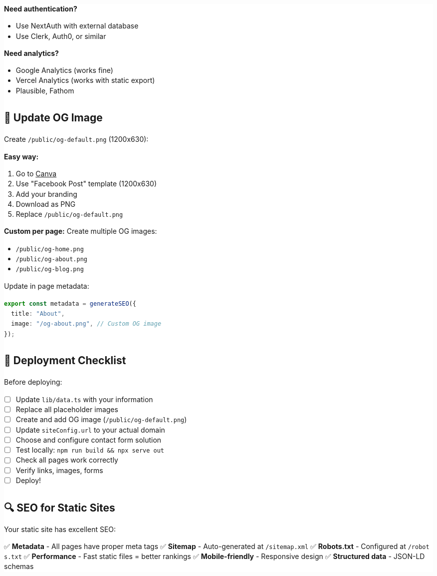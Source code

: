 **Need authentication?**
- Use NextAuth with external database
- Use Clerk, Auth0, or similar

**Need analytics?**
- Google Analytics (works fine)
- Vercel Analytics (works with static export)
- Plausible, Fathom

## 🎨 Update OG Image

Create `/public/og-default.png` (1200x630):

**Easy way:**
1. Go to [Canva](https://www.canva.com/)
2. Use "Facebook Post" template (1200x630)
3. Add your branding
4. Download as PNG
5. Replace `/public/og-default.png`

**Custom per page:**
Create multiple OG images:
- `/public/og-home.png`
- `/public/og-about.png`
- `/public/og-blog.png`

Update in page metadata:
```typescript
export const metadata = generateSEO({
  title: "About",
  image: "/og-about.png", // Custom OG image
});
```

## 🚀 Deployment Checklist

Before deploying:

- [ ] Update `lib/data.ts` with your information
- [ ] Replace all placeholder images
- [ ] Create and add OG image (`/public/og-default.png`)
- [ ] Update `siteConfig.url` to your actual domain
- [ ] Choose and configure contact form solution
- [ ] Test locally: `npm run build && npx serve out`
- [ ] Check all pages work correctly
- [ ] Verify links, images, forms
- [ ] Deploy!

## 🔍 SEO for Static Sites

Your static site has excellent SEO:

✅ **Metadata** - All pages have proper meta tags
✅ **Sitemap** - Auto-generated at `/sitemap.xml`
✅ **Robots.txt** - Configured at `/robots.txt`
✅ **Performance** - Fast static files = better rankings
✅ **Mobile-friendly** - Responsive design
✅ **Structured data** - JSON-LD schemas
